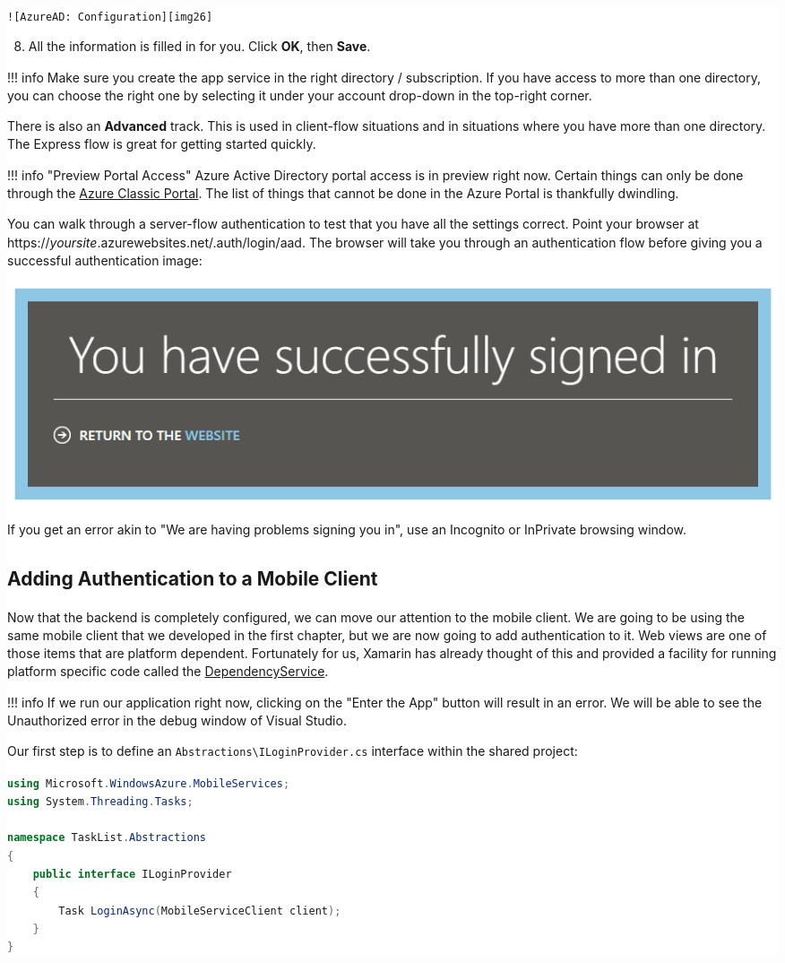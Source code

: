    ![AzureAD: Configuration][img26]

8. All the information is filled in for you.  Click **OK**, then **Save**.

!!! info
    Make sure you create the app service in the right directory / subscription.  If you have access to more than one directory, you can choose the right one by selecting it under your account drop-down in the top-right corner.

There is also an **Advanced** track.  This is used in client-flow situations and in situations where you have more
than one directory.  The Express flow is great for getting started quickly.

!!! info "Preview Portal Access"
    Azure Active Directory portal access is in preview right now.  Certain things can only be done through
    the [Azure Classic Portal][classic-portal].  The list of things that cannot be done in the Azure Portal
    is thankfully dwindling.

You can walk through a server-flow authentication to test that you have all the settings correct.  Point your browser at https://_yoursite_.azurewebsites.net/.auth/login/aad.  The browser will take you through an authentication flow before giving you a successful authentication image:

![AzureAD: Success][img7]

If you get an error akin to "We are having problems signing you in", use an Incognito or InPrivate browsing window.

## Adding Authentication to a Mobile Client

Now that the backend is completely configured, we can move our attention to the mobile client.  We are going to be
using the same mobile client that we developed in the first chapter, but we are now going to add authentication to
it.  Web views are one of those items that are platform dependent. Fortunately for us, Xamarin has already thought
of this and provided a facility for running platform specific code called the [DependencyService][22].

!!! info
    If we run our application right now, clicking on the "Enter the App" button will result in an error.  We will be
    able to see the Unauthorized error in the debug window of Visual Studio.

Our first step is to define an `Abstractions\ILoginProvider.cs` interface within the  shared project:

```csharp
using Microsoft.WindowsAzure.MobileServices;
using System.Threading.Tasks;

namespace TaskList.Abstractions
{
    public interface ILoginProvider
    {
        Task LoginAsync(MobileServiceClient client);
    }
}
```


[img1]: img/aad-ibiza-allusers.PNG
[img2]: img/aad-ibiza-adduser.PNG
[img3]: img/aad-ibiza-appperms1.PNG
[img4]: img/aad-ibiza-appperms2.PNG
[img5]: img/aad-ibiza-appid.PNG
[img7]: img/auth-success.PNG
[img24]: img/ent-dev-1.PNG
[img25]: img/ent-dev-2.PNG
[img26]: img/ent-dev-3.PNG
[img32]: img/aad-ibiza-allapps.PNG
[img33]: img/aad-ibiza-addanapp.PNG
[img34]: img/aad-apps-3.PNG
[img35]: img/aad-apps-4.PNG
[img36]: img/aad-apps-5.PNG
[img37]: img/aad-apps-6.PNG
[img38]: img/aad-apps-7.PNG
[img39]: img/aad-apps-8.PNG
[img40]: img/aad-apps-9.PNG
[img41]: img/adal-client-1.PNG
[img58]: img/aad-logon-window.PNG
[classic-portal]: https://manage.windowsazure.com/
[portal]: https://portal.azure.com/
[1]: https://github.com/adrianhall/develop-mobile-apps-with-csharp-and-azure/blob/master/Chapter2/TaskList/TaskList/Helpers/ServiceLocator.cs
[10]: https://github.com/adrianhall/develop-mobile-apps-with-csharp-and-azure/tree/master/Chapter2
[22]: https://developer.xamarin.com/guides/xamarin-forms/dependency-service/